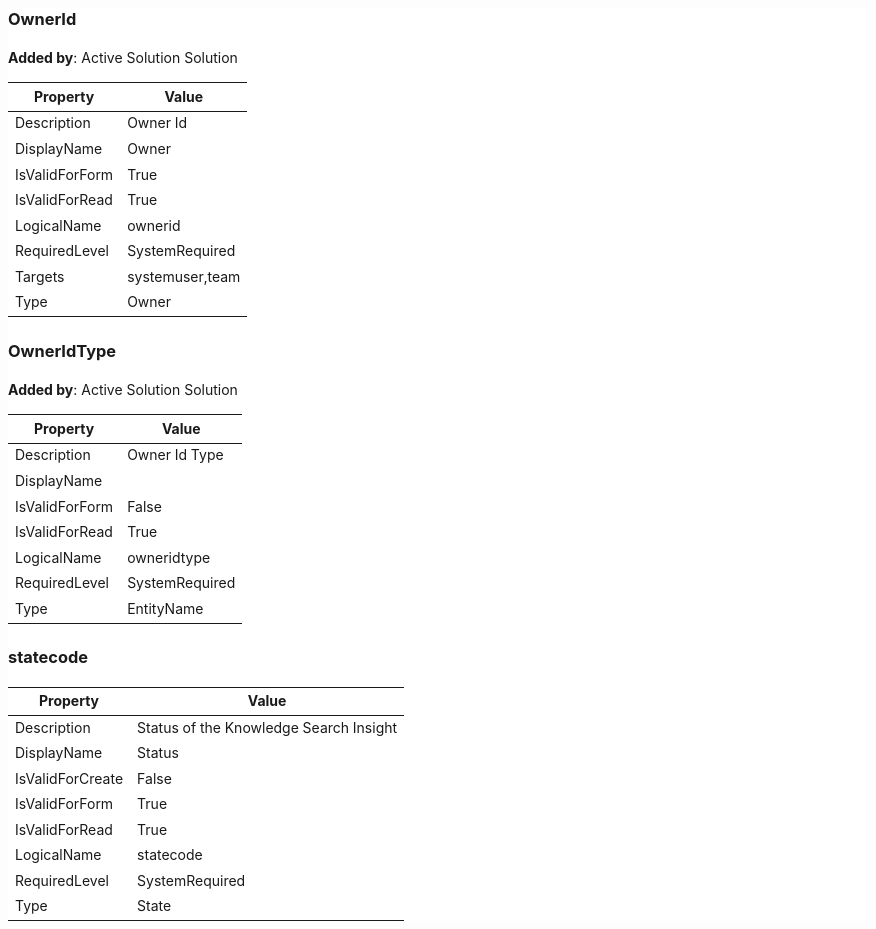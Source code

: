
### <a name="BKMK_OwnerId"></a> OwnerId

**Added by**: Active Solution Solution

|Property|Value|
|--------|-----|
|Description|Owner Id|
|DisplayName|Owner|
|IsValidForForm|True|
|IsValidForRead|True|
|LogicalName|ownerid|
|RequiredLevel|SystemRequired|
|Targets|systemuser,team|
|Type|Owner|


### <a name="BKMK_OwnerIdType"></a> OwnerIdType

**Added by**: Active Solution Solution

|Property|Value|
|--------|-----|
|Description|Owner Id Type|
|DisplayName||
|IsValidForForm|False|
|IsValidForRead|True|
|LogicalName|owneridtype|
|RequiredLevel|SystemRequired|
|Type|EntityName|


### <a name="BKMK_statecode"></a> statecode

|Property|Value|
|--------|-----|
|Description|Status of the Knowledge Search Insight|
|DisplayName|Status|
|IsValidForCreate|False|
|IsValidForForm|True|
|IsValidForRead|True|
|LogicalName|statecode|
|RequiredLevel|SystemRequired|
|Type|State|
